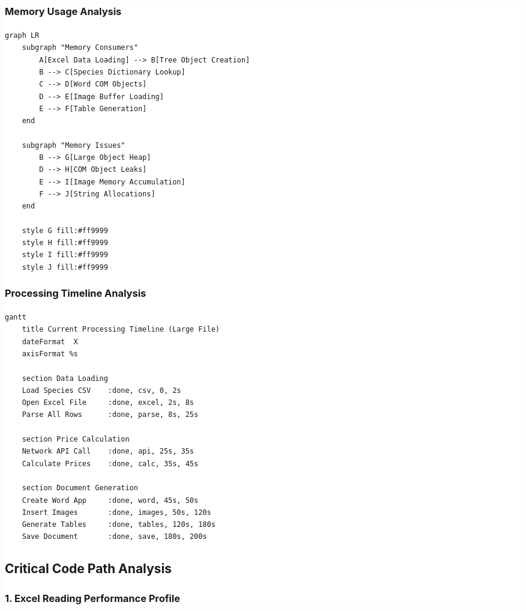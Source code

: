 ### Memory Usage Analysis

```mermaid
graph LR
    subgraph "Memory Consumers"
        A[Excel Data Loading] --> B[Tree Object Creation]
        B --> C[Species Dictionary Lookup]
        C --> D[Word COM Objects]
        D --> E[Image Buffer Loading]
        E --> F[Table Generation]
    end
    
    subgraph "Memory Issues"
        B --> G[Large Object Heap]
        D --> H[COM Object Leaks]
        E --> I[Image Memory Accumulation]
        F --> J[String Allocations]
    end
    
    style G fill:#ff9999
    style H fill:#ff9999
    style I fill:#ff9999
    style J fill:#ff9999
```

### Processing Timeline Analysis

```mermaid
gantt
    title Current Processing Timeline (Large File)
    dateFormat  X
    axisFormat %s
    
    section Data Loading
    Load Species CSV    :done, csv, 0, 2s
    Open Excel File     :done, excel, 2s, 8s
    Parse All Rows      :done, parse, 8s, 25s
    
    section Price Calculation
    Network API Call    :done, api, 25s, 35s
    Calculate Prices    :done, calc, 35s, 45s
    
    section Document Generation
    Create Word App     :done, word, 45s, 50s
    Insert Images       :done, images, 50s, 120s
    Generate Tables     :done, tables, 120s, 180s
    Save Document       :done, save, 180s, 200s
```

## Critical Code Path Analysis

### 1. Excel Reading Performance Profile
